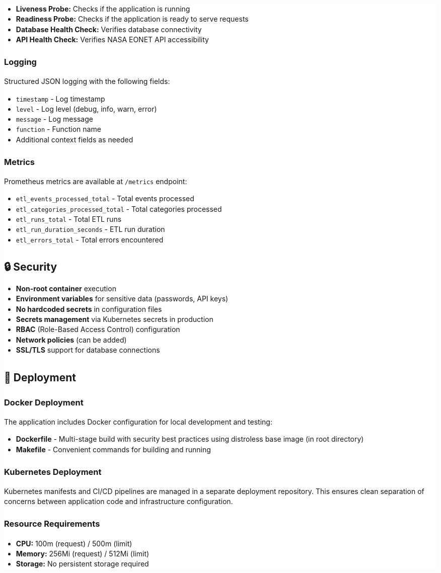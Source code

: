 - **Liveness Probe:** Checks if the application is running
- **Readiness Probe:** Checks if the application is ready to serve requests
- **Database Health Check:** Verifies database connectivity
- **API Health Check:** Verifies NASA EONET API accessibility

### Logging

Structured JSON logging with the following fields:

- `timestamp` - Log timestamp
- `level` - Log level (debug, info, warn, error)
- `message` - Log message
- `function` - Function name
- Additional context fields as needed

### Metrics

Prometheus metrics are available at `/metrics` endpoint:

- `etl_events_processed_total` - Total events processed
- `etl_categories_processed_total` - Total categories processed
- `etl_runs_total` - Total ETL runs
- `etl_run_duration_seconds` - ETL run duration
- `etl_errors_total` - Total errors encountered

## 🔒 Security

- **Non-root container** execution
- **Environment variables** for sensitive data (passwords, API keys)
- **No hardcoded secrets** in configuration files
- **Secrets management** via Kubernetes secrets in production
- **RBAC** (Role-Based Access Control) configuration
- **Network policies** (can be added)
- **SSL/TLS** support for database connections

## 🚀 Deployment

### Docker Deployment

The application includes Docker configuration for local development and testing:

- **Dockerfile** - Multi-stage build with security best practices using distroless base image (in root directory)
- **Makefile** - Convenient commands for building and running

### Kubernetes Deployment

Kubernetes manifests and CI/CD pipelines are managed in a separate deployment repository. This ensures clean separation of concerns between application code and infrastructure configuration.

### Resource Requirements

- **CPU:** 100m (request) / 500m (limit)
- **Memory:** 256Mi (request) / 512Mi (limit)
- **Storage:** No persistent storage required
